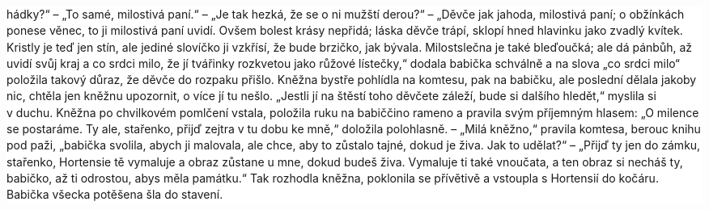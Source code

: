 hádky?“ – „To samé, milostivá paní.“ – „Je tak hezká, že se o ni mužští derou?“ – „Děvče jak jahoda, milostivá paní; o obžínkách ponese věnec, to ji milostivá paní uvidí. Ovšem bolest krásy nepřidá; láska děvče trápí, sklopí hned hlavinku jako zvadlý kvítek. Kristly je teď jen stín, ale jediné slovíčko ji vzkřísí, že bude brzičko, jak bývala. Milostslečna je také bleďoučká; ale dá pánbůh, až uvidí svůj kraj a co srdci milo, že jí tvářinky rozkvetou jako růžové lístečky,“ dodala babička schválně a na slova „co srdci milo“ položila takový důraz, že děvče do rozpaku přišlo. Kněžna bystře pohlídla na komtesu, pak na babičku, ale poslední dělala jakoby nic, chtěla jen kněžnu upozornit, o více jí tu nešlo. „Jestli jí na štěstí toho děvčete záleží, bude si dalšího hledět,“ myslila si v duchu. Kněžna po chvilkovém pomlčení vstala, položila ruku na babiččino rameno a pravila svým příjemným hlasem: „O milence se postaráme. Ty ale, stařenko, přijď zejtra v tu dobu ke mně,“ doložila polohlasně. – „Milá kněžno,“ pravila komtesa, berouc knihu pod paži, „babička svolila, abych ji malovala, ale chce, aby to zůstalo tajné, dokud je živa. Jak to udělat?“ – „Přijď ty jen do zámku, stařenko, Hortensie tě vymaluje a obraz zůstane u mne, dokud budeš živa. Vymaluje ti také vnoučata, a ten obraz si necháš ty, babičko, až ti odrostou, abys měla památku.“ Tak rozhodla kněžna, poklonila se přívětivě a vstoupla s Hortensií do kočáru. Babička všecka potěšena šla do stavení.
